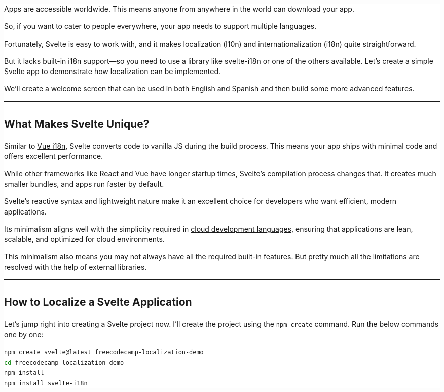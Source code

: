 <SiteInfo
  name="Svelte i18n and Localization Made Easy"
  desc="Apps are accessible worldwide. This means anyone from anywhere in the world can download your app.  So, if you want to cater to people everywhere, your app needs to support multiple languages.  Fortunately, Svelte is easy to work with, and it makes l..."
  url="https://freecodecamp.org/news/svelte-i18n-and-localization-made-easy"
  logo="https://cdn.freecodecamp.org/universal/favicons/favicon.ico"
  preview="https://cdn.hashnode.com/res/hashnode/image/upload/v1733421094910/f2f91ab6-0717-4135-9f08-719f041471f6.jpeg"/>

Apps are accessible worldwide. This means anyone from anywhere in the world can download your app.

So, if you want to cater to people everywhere, your app needs to support multiple languages.

Fortunately, Svelte is easy to work with, and it makes localization (l10n) and internationalization (i18n) quite straightforward.

But it lacks built-in i18n support—so you need to use a library like svelte-i18n or one of the others available. Let’s create a simple Svelte app to demonstrate how localization can be implemented.

We’ll create a welcome screen that can be used in both English and Spanish and then build some more advanced features.

---

## What Makes Svelte Unique?

Similar to [<VPIcon icon="iconfont icon-vuejs"/>Vue i18n](https://centus.com/blog/vue-i18n), Svelte converts code to vanilla JS during the build process. This means your app ships with minimal code and offers excellent performance.

While other frameworks like React and Vue have longer startup times, Svelte’s compilation process changes that. It creates much smaller bundles, and apps run faster by default.

Svelte’s reactive syntax and lightweight nature make it an excellent choice for developers who want efficient, modern applications.

Its minimalism aligns well with the simplicity required in [<VPIcon icon="fas fa-globe"/>cloud development languages](https://v2cloud.com/blog/best-programming-languages-for-cloud-computing), ensuring that applications are lean, scalable, and optimized for cloud environments.

This minimalism also means you may not always have all the required built-in features. But pretty much all the limitations are resolved with the help of external libraries.

---

## How to Localize a Svelte Application

Let’s jump right into creating a Svelte project now. I’ll create the project using the `npm create` command. Run the below commands one by one:

```sh
npm create svelte@latest freecodecamp-localization-demo
cd freecodecamp-localization-demo
npm install
npm install svelte-i18n
```
